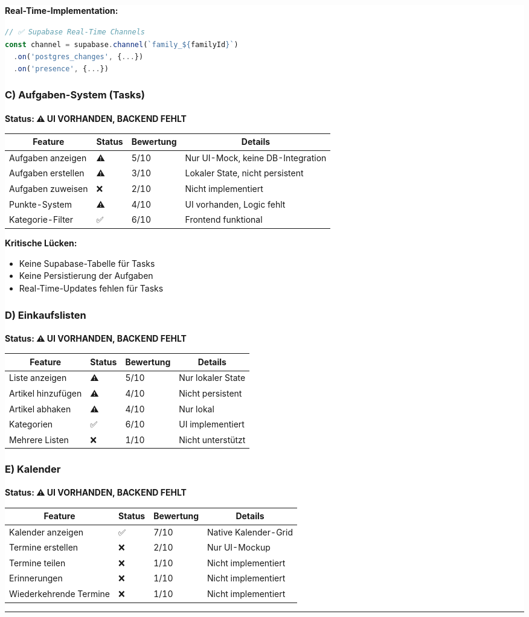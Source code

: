 **Real-Time-Implementation:**
```typescript
// ✅ Supabase Real-Time Channels
const channel = supabase.channel(`family_${familyId}`)
  .on('postgres_changes', {...})
  .on('presence', {...})
```

### **C) Aufgaben-System (Tasks)**
**Status: ⚠️ UI VORHANDEN, BACKEND FEHLT**

| Feature | Status | Bewertung | Details |
|---------|--------|-----------|---------|
| Aufgaben anzeigen | ⚠️ | 5/10 | Nur UI-Mock, keine DB-Integration |
| Aufgaben erstellen | ⚠️ | 3/10 | Lokaler State, nicht persistent |
| Aufgaben zuweisen | ❌ | 2/10 | Nicht implementiert |
| Punkte-System | ⚠️ | 4/10 | UI vorhanden, Logic fehlt |
| Kategorie-Filter | ✅ | 6/10 | Frontend funktional |

**Kritische Lücken:**
- Keine Supabase-Tabelle für Tasks
- Keine Persistierung der Aufgaben
- Real-Time-Updates fehlen für Tasks

### **D) Einkaufslisten**
**Status: ⚠️ UI VORHANDEN, BACKEND FEHLT**

| Feature | Status | Bewertung | Details |
|---------|--------|-----------|---------|
| Liste anzeigen | ⚠️ | 5/10 | Nur lokaler State |
| Artikel hinzufügen | ⚠️ | 4/10 | Nicht persistent |
| Artikel abhaken | ⚠️ | 4/10 | Nur lokal |
| Kategorien | ✅ | 6/10 | UI implementiert |
| Mehrere Listen | ❌ | 1/10 | Nicht unterstützt |

### **E) Kalender**
**Status: ⚠️ UI VORHANDEN, BACKEND FEHLT**

| Feature | Status | Bewertung | Details |
|---------|--------|-----------|---------|
| Kalender anzeigen | ✅ | 7/10 | Native Kalender-Grid |
| Termine erstellen | ❌ | 2/10 | Nur UI-Mockup |
| Termine teilen | ❌ | 1/10 | Nicht implementiert |
| Erinnerungen | ❌ | 1/10 | Nicht implementiert |
| Wiederkehrende Termine | ❌ | 1/10 | Nicht implementiert |

---